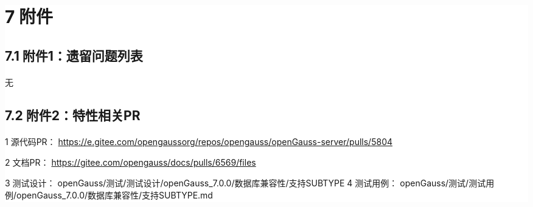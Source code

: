 # 7 附件

##  7.1 附件1：遗留问题列表
无
##  7.2 附件2：特性相关PR

1 源代码PR：
https://e.gitee.com/opengaussorg/repos/opengauss/openGauss-server/pulls/5804

2 文档PR：
 https://gitee.com/opengauss/docs/pulls/6569/files

3 测试设计：
openGauss/测试/测试设计/openGauss_7.0.0/数据库兼容性/支持SUBTYPE
4 测试用例：
openGauss/测试/测试用例/openGauss_7.0.0/数据库兼容性/支持SUBTYPE.md